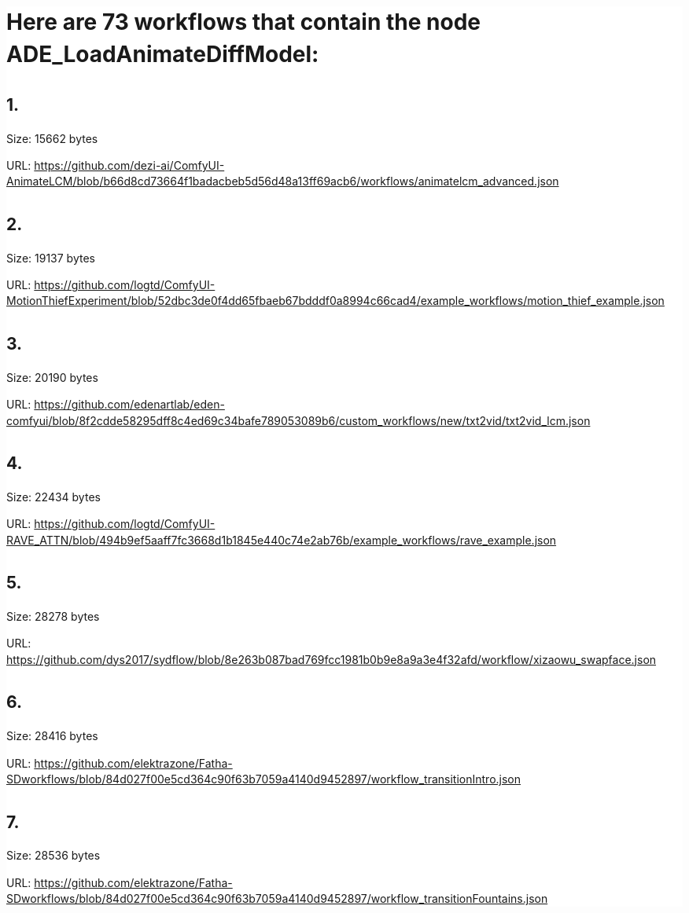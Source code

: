 # Here are 73 workflows that contain the node ADE_LoadAnimateDiffModel:

## 1. 

Size: 15662 bytes

URL: https://github.com/dezi-ai/ComfyUI-AnimateLCM/blob/b66d8cd73664f1badacbeb5d56d48a13ff69acb6/workflows/animatelcm_advanced.json

## 2. 

Size: 19137 bytes

URL: https://github.com/logtd/ComfyUI-MotionThiefExperiment/blob/52dbc3de0f4dd65fbaeb67bdddf0a8994c66cad4/example_workflows/motion_thief_example.json

## 3. 

Size: 20190 bytes

URL: https://github.com/edenartlab/eden-comfyui/blob/8f2cdde58295dff8c4ed69c34bafe789053089b6/custom_workflows/new/txt2vid/txt2vid_lcm.json

## 4. 

Size: 22434 bytes

URL: https://github.com/logtd/ComfyUI-RAVE_ATTN/blob/494b9ef5aaff7fc3668d1b1845e440c74e2ab76b/example_workflows/rave_example.json

## 5. 

Size: 28278 bytes

URL: https://github.com/dys2017/sydflow/blob/8e263b087bad769fcc1981b0b9e8a9a3e4f32afd/workflow/xizaowu_swapface.json

## 6. 

Size: 28416 bytes

URL: https://github.com/elektrazone/Fatha-SDworkflows/blob/84d027f00e5cd364c90f63b7059a4140d9452897/workflow_transitionIntro.json

## 7. 

Size: 28536 bytes

URL: https://github.com/elektrazone/Fatha-SDworkflows/blob/84d027f00e5cd364c90f63b7059a4140d9452897/workflow_transitionFountains.json
